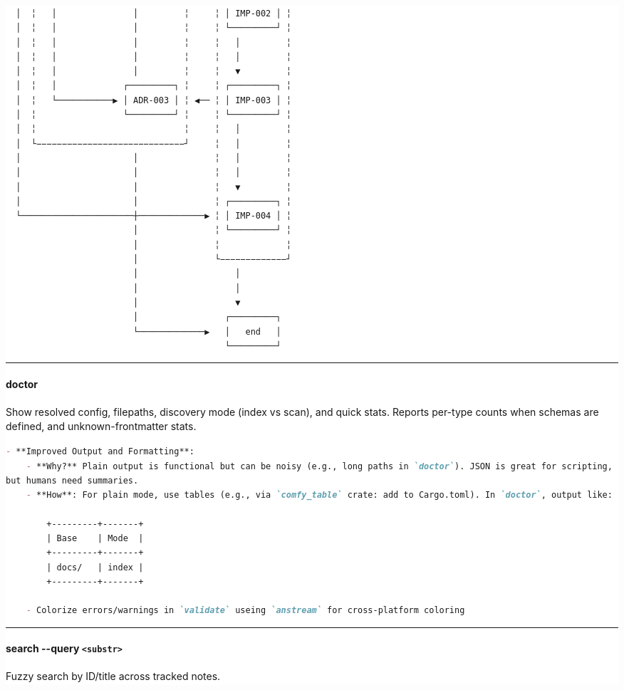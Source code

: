 ```
  │  ╎   │               │         ╎     ╎ │ IMP-002 │ ╎
  │  ╎   │               │         ╎     ╎ └─────────┘ ╎
  │  ╎   │               │         ╎     ╎   │         ╎
  │  ╎   │               │         ╎     ╎   │         ╎
  │  ╎   │               │         ╎     ╎   ▼         ╎
  │  ╎   │             ┌─────────┐ ╎     ╎ ┌─────────┐ ╎
  │  ╎   └───────────▶ │ ADR-003 │ ╎ ◀── ╎ │ IMP-003 │ ╎
  │  ╎                 └─────────┘ ╎     ╎ └─────────┘ ╎
  │  ╎                             ╎     ╎   │         ╎
  │  └−−−−−−−−−−−−−−−−−−−−−−−−−−−−−┘     ╎   │         ╎
  │                      │               ╎   │         ╎
  │                      │               ╎   │         ╎
  │                      │               ╎   ▼         ╎
  │                      │               ╎ ┌─────────┐ ╎
  └──────────────────────┼─────────────▶ ╎ │ IMP-004 │ ╎
                         │               ╎ └─────────┘ ╎
                         │               ╎             ╎
                         │               └−−−−−−−−−−−−−┘
                         │                   │
                         │                   │
                         │                   ▼
                         │                 ┌─────────┐
                         └─────────────▶   │   end   │
                                           └─────────┘
```

---

#### doctor 
Show resolved config, filepaths, discovery mode (index vs scan), and quick stats. Reports per-type counts when schemas are defined, and unknown-frontmatter stats.

```markdown
- **Improved Output and Formatting**:
    - **Why?** Plain output is functional but can be noisy (e.g., long paths in `doctor`). JSON is great for scripting, but humans need summaries.
    - **How**: For plain mode, use tables (e.g., via `comfy_table` crate: add to Cargo.toml). In `doctor`, output like:
        
        +---------+-------+
        | Base    | Mode  |
        +---------+-------+
        | docs/   | index |
        +---------+-------+
        
	- Colorize errors/warnings in `validate` useing `anstream` for cross-platform coloring
```

---

#### search --query `<substr>`
Fuzzy search by ID/title across tracked notes.
